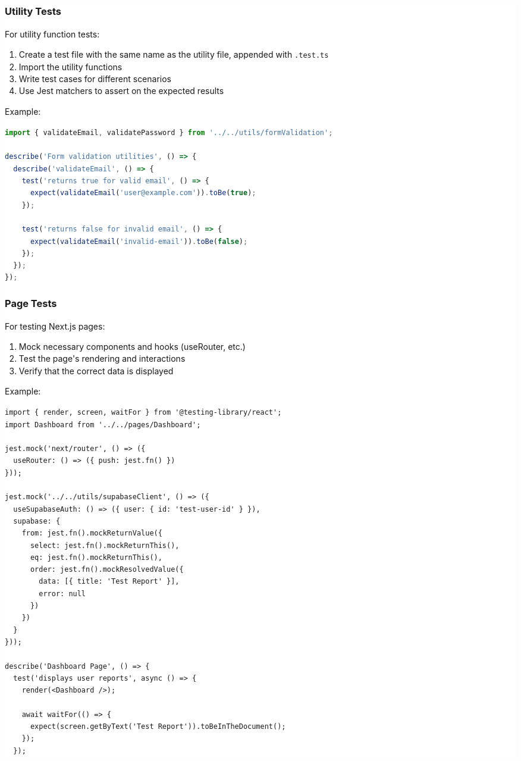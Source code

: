 ### Utility Tests

For utility function tests:

1. Create a test file with the same name as the utility file, appended with `.test.ts`
2. Import the utility functions
3. Write test cases for different scenarios
4. Use Jest matchers to assert on the expected results

Example:

```typescript
import { validateEmail, validatePassword } from '../../utils/formValidation';

describe('Form validation utilities', () => {
  describe('validateEmail', () => {
    test('returns true for valid email', () => {
      expect(validateEmail('user@example.com')).toBe(true);
    });
    
    test('returns false for invalid email', () => {
      expect(validateEmail('invalid-email')).toBe(false);
    });
  });
});
```

### Page Tests

For testing Next.js pages:

1. Mock necessary components and hooks (useRouter, etc.)
2. Test the page's rendering and interactions
3. Verify that the correct data is displayed

Example:

```tsx
import { render, screen, waitFor } from '@testing-library/react';
import Dashboard from '../../pages/Dashboard';

jest.mock('next/router', () => ({
  useRouter: () => ({ push: jest.fn() })
}));

jest.mock('../../utils/supabaseClient', () => ({
  useSupabaseAuth: () => ({ user: { id: 'test-user-id' } }),
  supabase: {
    from: jest.fn().mockReturnValue({
      select: jest.fn().mockReturnThis(),
      eq: jest.fn().mockReturnThis(),
      order: jest.fn().mockResolvedValue({ 
        data: [{ title: 'Test Report' }], 
        error: null 
      })
    })
  }
}));

describe('Dashboard Page', () => {
  test('displays user reports', async () => {
    render(<Dashboard />);
    
    await waitFor(() => {
      expect(screen.getByText('Test Report')).toBeInTheDocument();
    });
  });
```